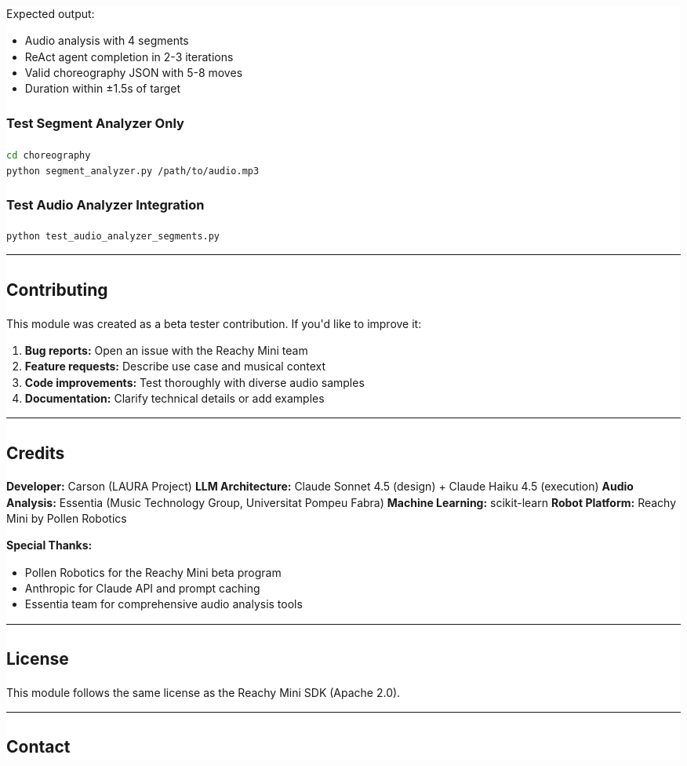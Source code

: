 Expected output:
- Audio analysis with 4 segments
- ReAct agent completion in 2-3 iterations
- Valid choreography JSON with 5-8 moves
- Duration within ±1.5s of target

### Test Segment Analyzer Only
```bash
cd choreography
python segment_analyzer.py /path/to/audio.mp3
```

### Test Audio Analyzer Integration
```bash
python test_audio_analyzer_segments.py
```

---

## Contributing

This module was created as a beta tester contribution. If you'd like to improve it:

1. **Bug reports:** Open an issue with the Reachy Mini team
2. **Feature requests:** Describe use case and musical context
3. **Code improvements:** Test thoroughly with diverse audio samples
4. **Documentation:** Clarify technical details or add examples

---

## Credits

**Developer:** Carson (LAURA Project)
**LLM Architecture:** Claude Sonnet 4.5 (design) + Claude Haiku 4.5 (execution)
**Audio Analysis:** Essentia (Music Technology Group, Universitat Pompeu Fabra)
**Machine Learning:** scikit-learn
**Robot Platform:** Reachy Mini by Pollen Robotics

**Special Thanks:**
- Pollen Robotics for the Reachy Mini beta program
- Anthropic for Claude API and prompt caching
- Essentia team for comprehensive audio analysis tools

---

## License

This module follows the same license as the Reachy Mini SDK (Apache 2.0).

---

## Contact

